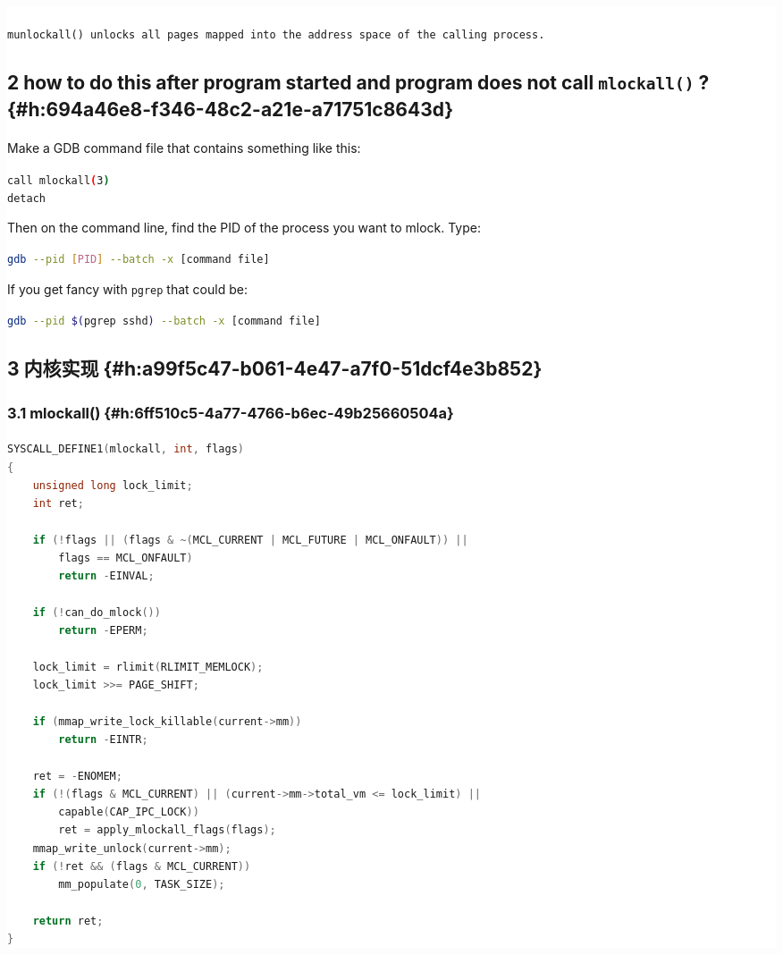 ```text

munlockall() unlocks all pages mapped into the address space of the calling process.

```


## <span class="section-num">2</span> how to do this after program started and program does not call `mlockall()` ? {#h:694a46e8-f346-48c2-a21e-a71751c8643d}

Make a GDB command file that contains something like this:

```sh
call mlockall(3)
detach
```

Then on the command line, find the PID of the process you want to mlock. Type:

```sh
gdb --pid [PID] --batch -x [command file]
```

If you get fancy with `pgrep` that could be:

```sh
gdb --pid $(pgrep sshd) --batch -x [command file]
```


## <span class="section-num">3</span> 内核实现 {#h:a99f5c47-b061-4e47-a7f0-51dcf4e3b852}


### <span class="section-num">3.1</span> mlockall() {#h:6ff510c5-4a77-4766-b6ec-49b25660504a}

```c
SYSCALL_DEFINE1(mlockall, int, flags)
{
    unsigned long lock_limit;
    int ret;

    if (!flags || (flags & ~(MCL_CURRENT | MCL_FUTURE | MCL_ONFAULT)) ||
        flags == MCL_ONFAULT)
        return -EINVAL;

    if (!can_do_mlock())
        return -EPERM;

    lock_limit = rlimit(RLIMIT_MEMLOCK);
    lock_limit >>= PAGE_SHIFT;

    if (mmap_write_lock_killable(current->mm))
        return -EINTR;

    ret = -ENOMEM;
    if (!(flags & MCL_CURRENT) || (current->mm->total_vm <= lock_limit) ||
        capable(CAP_IPC_LOCK))
        ret = apply_mlockall_flags(flags);
    mmap_write_unlock(current->mm);
    if (!ret && (flags & MCL_CURRENT))
        mm_populate(0, TASK_SIZE);

    return ret;
}
```
